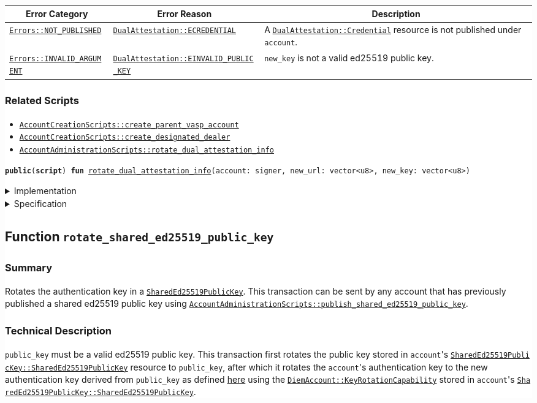 | Error Category             | Error Reason                           | Description                                                                |
| ----------------           | --------------                         | -------------                                                              |
| <code><a href="../../../../../../move-stdlib/docs/Errors.md#0x1_Errors_NOT_PUBLISHED">Errors::NOT_PUBLISHED</a></code>    | <code><a href="DualAttestation.md#0x1_DualAttestation_ECREDENTIAL">DualAttestation::ECREDENTIAL</a></code>         | A <code><a href="DualAttestation.md#0x1_DualAttestation_Credential">DualAttestation::Credential</a></code> resource is not published under <code>account</code>. |
| <code><a href="../../../../../../move-stdlib/docs/Errors.md#0x1_Errors_INVALID_ARGUMENT">Errors::INVALID_ARGUMENT</a></code> | <code><a href="DualAttestation.md#0x1_DualAttestation_EINVALID_PUBLIC_KEY">DualAttestation::EINVALID_PUBLIC_KEY</a></code> | <code>new_key</code> is not a valid ed25519 public key.                               |


<a name="@Related_Scripts_40"></a>

### Related Scripts

* <code><a href="AccountCreationScripts.md#0x1_AccountCreationScripts_create_parent_vasp_account">AccountCreationScripts::create_parent_vasp_account</a></code>
* <code><a href="AccountCreationScripts.md#0x1_AccountCreationScripts_create_designated_dealer">AccountCreationScripts::create_designated_dealer</a></code>
* <code><a href="AccountAdministrationScripts.md#0x1_AccountAdministrationScripts_rotate_dual_attestation_info">AccountAdministrationScripts::rotate_dual_attestation_info</a></code>


<pre><code><b>public</b>(<b>script</b>) <b>fun</b> <a href="AccountAdministrationScripts.md#0x1_AccountAdministrationScripts_rotate_dual_attestation_info">rotate_dual_attestation_info</a>(account: signer, new_url: vector&lt;u8&gt;, new_key: vector&lt;u8&gt;)
</code></pre>



<details><summary>Implementation</summary></details>

<details><summary>Specification</summary></details>

<a name="0x1_AccountAdministrationScripts_rotate_shared_ed25519_public_key"></a>

## Function `rotate_shared_ed25519_public_key`


<a name="@Summary_41"></a>

### Summary

Rotates the authentication key in a <code><a href="SharedEd25519PublicKey.md#0x1_SharedEd25519PublicKey">SharedEd25519PublicKey</a></code>. This transaction can be sent by
any account that has previously published a shared ed25519 public key using
<code><a href="AccountAdministrationScripts.md#0x1_AccountAdministrationScripts_publish_shared_ed25519_public_key">AccountAdministrationScripts::publish_shared_ed25519_public_key</a></code>.


<a name="@Technical_Description_42"></a>

### Technical Description

<code>public_key</code> must be a valid ed25519 public key.  This transaction first rotates the public key stored in <code>account</code>'s
<code><a href="SharedEd25519PublicKey.md#0x1_SharedEd25519PublicKey_SharedEd25519PublicKey">SharedEd25519PublicKey::SharedEd25519PublicKey</a></code> resource to <code>public_key</code>, after which it
rotates the <code>account</code>'s authentication key to the new authentication key derived from <code>public_key</code> as defined
[here](https://developers.diem.com/docs/core/accounts/#addresses-authentication-keys-and-cryptographic-keys)
using the <code><a href="DiemAccount.md#0x1_DiemAccount_KeyRotationCapability">DiemAccount::KeyRotationCapability</a></code> stored in <code>account</code>'s <code><a href="SharedEd25519PublicKey.md#0x1_SharedEd25519PublicKey_SharedEd25519PublicKey">SharedEd25519PublicKey::SharedEd25519PublicKey</a></code>.
